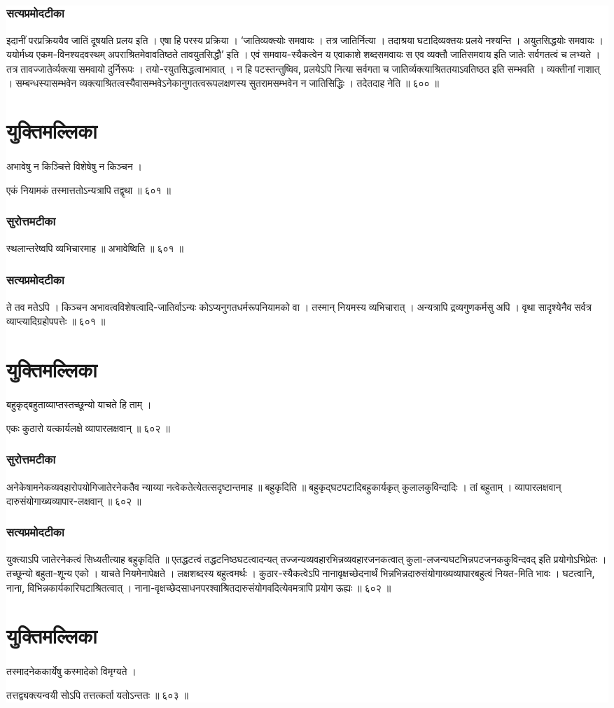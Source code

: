### **सत्यप्रमोदटीका**

इदानीं परप्रक्रिययैव जातिं दूषयति प्रलय इति । एषा हि परस्य प्रक्रिया । ‘जातिव्यक्त्योः समवायः । तत्र जातिर्नित्या । तदाश्रया घटादिव्यक्तयः प्रलये नश्यन्ति । अयुतसिद्धयोः समवायः । ययोर्मध्य एकम-विनश्यदवस्थम् अपराश्रितमेवावतिष्ठते तावयुतसिद्धौ’ इति । एवं समवाय-स्यैकत्वेन य एवाकाशे शब्दसमवायः स एव व्यक्तौ जातिसमवाय इति जातेः सर्वगतत्वं च लभ्यते । तत्र तावज्जातेर्व्यक्त्या समवायो दुर्निरूपः । तयो-रयुतसिद्धत्वाभावात् । न हि पटस्तन्तुष्विव, प्रलयेऽपि नित्या सर्वगता च जातिर्व्यक्त्याश्रिततयाऽवतिष्ठत इति सम्भवति । व्यक्तीनां नाशात् । सम्बन्धस्यासम्भवेन व्यक्त्याश्रितत्वस्यैवासम्भवेऽनेकानुगतत्वरूपलक्षणस्य सुतरामसम्भवेन न जातिसिद्धिः । तदेतदाह नेति ॥ ६०० ॥

# **युक्तिमल्लिका**

अभावेषु न किञ्चित्ते विशेषेषु न किञ्चन ।

एकं नियामकं तस्मात्ततोऽन्यत्रापि तद्वृथा ॥ ६०१ ॥

### **सुरोत्तमटीका**

स्थलान्तरेष्वपि व्यभिचारमाह ॥ अभावेष्विति ॥ ६०१ ॥

### **सत्यप्रमोदटीका**

ते तव मतेऽपि । किञ्चन अभावत्वविशेषत्वादि-जातिर्वाऽन्यः कोऽप्यनुगतधर्मरूपनियामको वा । तस्मान् नियमस्य व्यभिचारात् । अन्यत्रापि द्रव्यगुणकर्मसु अपि । वृथा सादृश्येनैव सर्वत्र व्याप्त्यादिग्रहोपपत्तेः ॥ ६०१ ॥

# **युक्तिमल्लिका**

बहुकृद्बहुताव्याप्तस्तच्छून्यो याचते हि ताम् ।

एकः कुठारो यत्कार्यलक्षे व्यापारलक्षवान् ॥ ६०२ ॥

### **सुरोत्तमटीका**

अनेकेषामनेकव्यवहारोपयोगिजातेरनेकतैव न्याय्या नत्वेकतेत्येतत्सदृष्टान्तमाह ॥ बहुकृदिति ॥ बहुकृद्घटपटादिबहुकार्यकृत् कुलालकुविन्दादिः । तां बहुताम् । व्यापारलक्षवान् दारुसंयोगाख्यव्यापार-लक्षवान् ॥ ६०२ ॥

### **सत्यप्रमोदटीका**

युक्त्याऽपि जातेरनेकत्वं सिध्यतीत्याह बहुकृदिति ॥ एतद्धटत्वं तद्धटनिष्ठघटत्वादन्यत् तज्जन्यव्यवहारभिन्नव्यवहारजनकत्वात् कुला-लजन्यघटभिन्नपटजनककुविन्दवद् इति प्रयोगोऽभिप्रेतः । तच्छून्यो बहुता-शून्य एको । याचते नियमेनापेक्षते । लक्षशब्दस्य बहुत्वमर्थः । कुठार-स्यैकत्वेऽपि नानावृक्षच्छेदनार्थं भिन्नभिन्नदारुसंयोगाख्यव्यापारबहुत्वं नियत-मिति भावः । घटत्वानि, नाना, विभिन्नकार्यकारिघटाश्रितत्वात् । नाना-वृक्षच्छेदसाधनपरश्वाश्रितदारुसंयोगवदित्येवमत्रापि प्रयोग ऊह्यः ॥ ६०२ ॥

# **युक्तिमल्लिका**

तस्मादनेककार्येषु कस्मादेको विमृग्यते ।

तत्तद्व्यक्त्यन्वयी सोऽपि तत्तत्कर्ता यतोऽन्ततः ॥ ६०३ ॥
